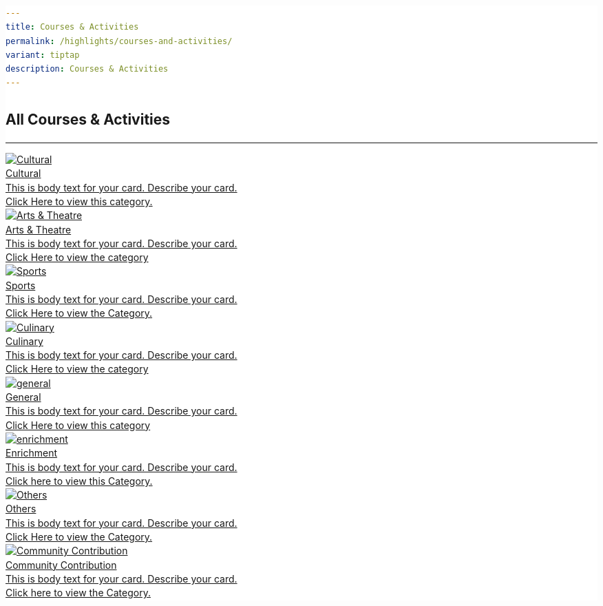 ```yaml
---
title: Courses & Activities
permalink: /highlights/courses-and-activities/
variant: tiptap
description: Courses & Activities
---
```

<h2><strong>All Courses &amp; Activities</strong></h2>
<hr>
<p></p>
<div class="isomer-card-grid"><a rel="noopener noreferrer nofollow" href="/categories/cultural/" class="isomer-card"><div class="isomer-card-image"><div class="isomer-image-wrapper"><img style="width: 100%" height="auto" width="100%" alt="Cultural" src="https://placehold.co/600x400"></div></div><div class="isomer-card-body"><div class="isomer-card-title">Cultural</div><div class="isomer-card-description">This is body text for your card. Describe your card.</div><div class="isomer-card-link">Click Here to view this category.</div></div></a>
<a rel="noopener noreferrer nofollow" href="/categories/arts-theatre/" class="isomer-card">
<div class="isomer-card-image">
<div class="isomer-image-wrapper">
<img style="width: 100%" height="auto" width="100%" alt="Arts &amp; Theatre" src="https://placehold.co/600x400">
</div>
</div>
<div class="isomer-card-body">
<div class="isomer-card-title">Arts &amp; Theatre</div>
<div class="isomer-card-description">This is body text for your card. Describe your card.</div>
<div class="isomer-card-link">Click Here to view the category</div>
</div>
</a><a rel="noopener noreferrer nofollow" href="/categories/sports/" class="isomer-card"><div class="isomer-card-image"><div class="isomer-image-wrapper"><img style="width: 100%" height="auto" width="100%" alt="Sports" src="https://placehold.co/600x400"></div></div><div class="isomer-card-body"><div class="isomer-card-title">Sports</div><div class="isomer-card-description">This is body text for your card. Describe your card.</div><div class="isomer-card-link">Click Here to view the Category.</div></div></a>
<a rel="noopener noreferrer nofollow" href="/categories/culinary/" class="isomer-card">
<div class="isomer-card-image">
<div class="isomer-image-wrapper">
<img style="width: 100%" height="auto" width="100%" alt="Culinary" src="https://placehold.co/600x400">
</div>
</div>
<div class="isomer-card-body">
<div class="isomer-card-title">Culinary</div>
<div class="isomer-card-description">This is body text for your card. Describe your card.</div>
<div class="isomer-card-link">Click Here to view the category</div>
</div>
</a><a rel="noopener noreferrer nofollow" href="/categories/general/" class="isomer-card"><div class="isomer-card-image"><div class="isomer-image-wrapper"><img style="width: 100%" height="auto" width="100%" alt="general" src="https://placehold.co/600x400"></div></div><div class="isomer-card-body"><div class="isomer-card-title">General</div><div class="isomer-card-description">This is body text for your card. Describe your card.</div><div class="isomer-card-link">Click Here to view this category</div></div></a>
<a rel="noopener noreferrer nofollow" href="/categories/enrichment/" class="isomer-card">
<div class="isomer-card-image">
<div class="isomer-image-wrapper">
<img style="width: 100%" height="auto" width="100%" alt="enrichment" src="https://placehold.co/600x400">
</div>
</div>
<div class="isomer-card-body">
<div class="isomer-card-title">Enrichment</div>
<div class="isomer-card-description">This is body text for your card. Describe your card.</div>
<div class="isomer-card-link">Click here to view this Category.</div>
</div>
</a><a rel="noopener noreferrer nofollow" href="/categories/others/" class="isomer-card"><div class="isomer-card-image"><div class="isomer-image-wrapper"><img style="width: 100%" height="auto" width="100%" alt="Others" src="https://placehold.co/600x400"></div></div><div class="isomer-card-body"><div class="isomer-card-title">Others</div><div class="isomer-card-description">This is body text for your card. Describe your card.</div><div class="isomer-card-link">Click Here to view the Category.</div></div></a>
<a rel="noopener noreferrer nofollow" href="/categories/community-contribution/" class="isomer-card">
<div class="isomer-card-image">
<div class="isomer-image-wrapper">
<img style="width: 100%" height="auto" width="100%" alt="Community Contribution" src="https://placehold.co/600x400">
</div>
</div>
<div class="isomer-card-body">
<div class="isomer-card-title">Community Contribution</div>
<div class="isomer-card-description">This is body text for your card. Describe your card.</div>
<div class="isomer-card-link">Click here to view the Category.</div>